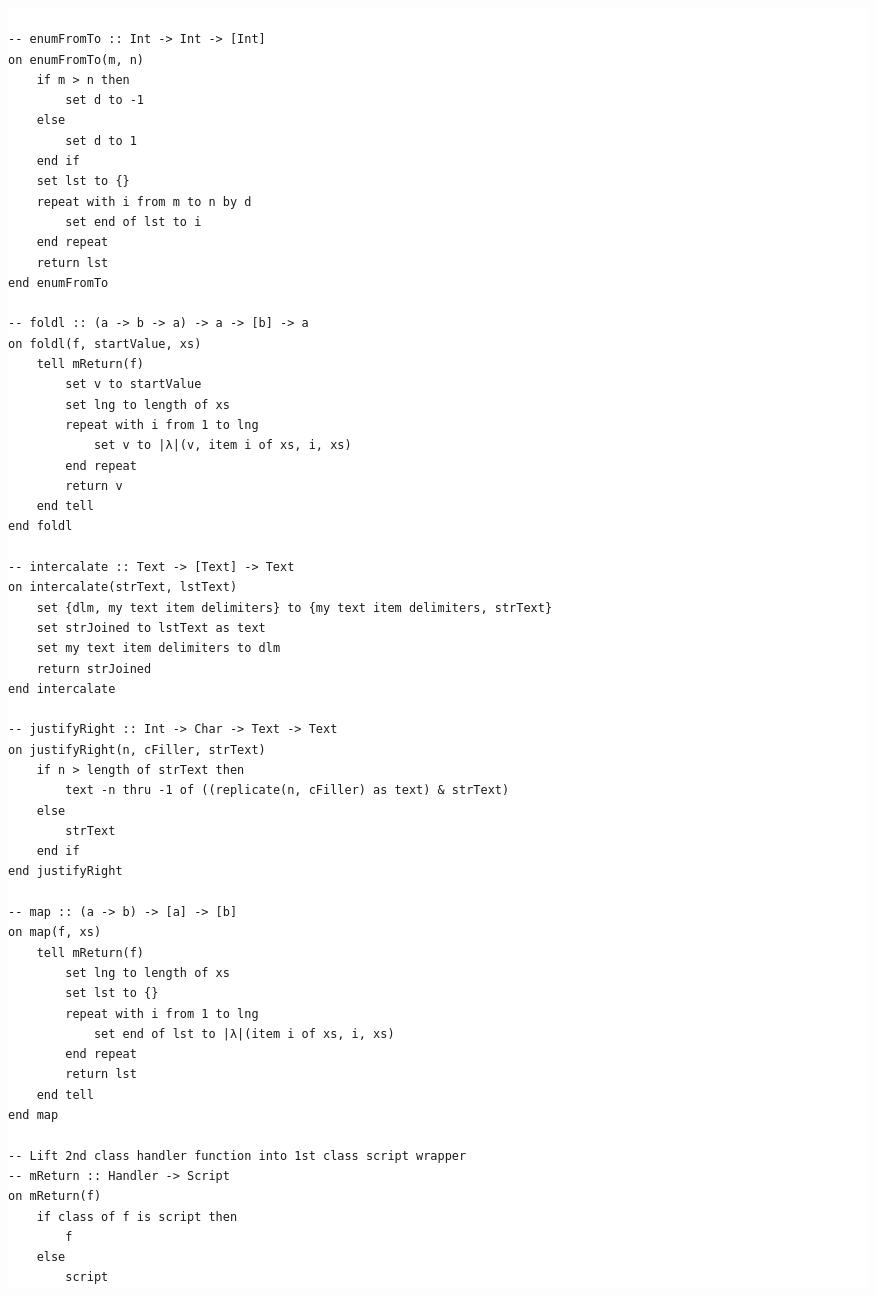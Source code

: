 ```AppleScript

-- enumFromTo :: Int -> Int -> [Int]
on enumFromTo(m, n)
    if m > n then
        set d to -1
    else
        set d to 1
    end if
    set lst to {}
    repeat with i from m to n by d
        set end of lst to i
    end repeat
    return lst
end enumFromTo

-- foldl :: (a -> b -> a) -> a -> [b] -> a
on foldl(f, startValue, xs)
    tell mReturn(f)
        set v to startValue
        set lng to length of xs
        repeat with i from 1 to lng
            set v to |λ|(v, item i of xs, i, xs)
        end repeat
        return v
    end tell
end foldl

-- intercalate :: Text -> [Text] -> Text
on intercalate(strText, lstText)
    set {dlm, my text item delimiters} to {my text item delimiters, strText}
    set strJoined to lstText as text
    set my text item delimiters to dlm
    return strJoined
end intercalate

-- justifyRight :: Int -> Char -> Text -> Text
on justifyRight(n, cFiller, strText)
    if n > length of strText then
        text -n thru -1 of ((replicate(n, cFiller) as text) & strText)
    else
        strText
    end if
end justifyRight

-- map :: (a -> b) -> [a] -> [b]
on map(f, xs)
    tell mReturn(f)
        set lng to length of xs
        set lst to {}
        repeat with i from 1 to lng
            set end of lst to |λ|(item i of xs, i, xs)
        end repeat
        return lst
    end tell
end map

-- Lift 2nd class handler function into 1st class script wrapper
-- mReturn :: Handler -> Script
on mReturn(f)
    if class of f is script then
        f
    else
        script
```